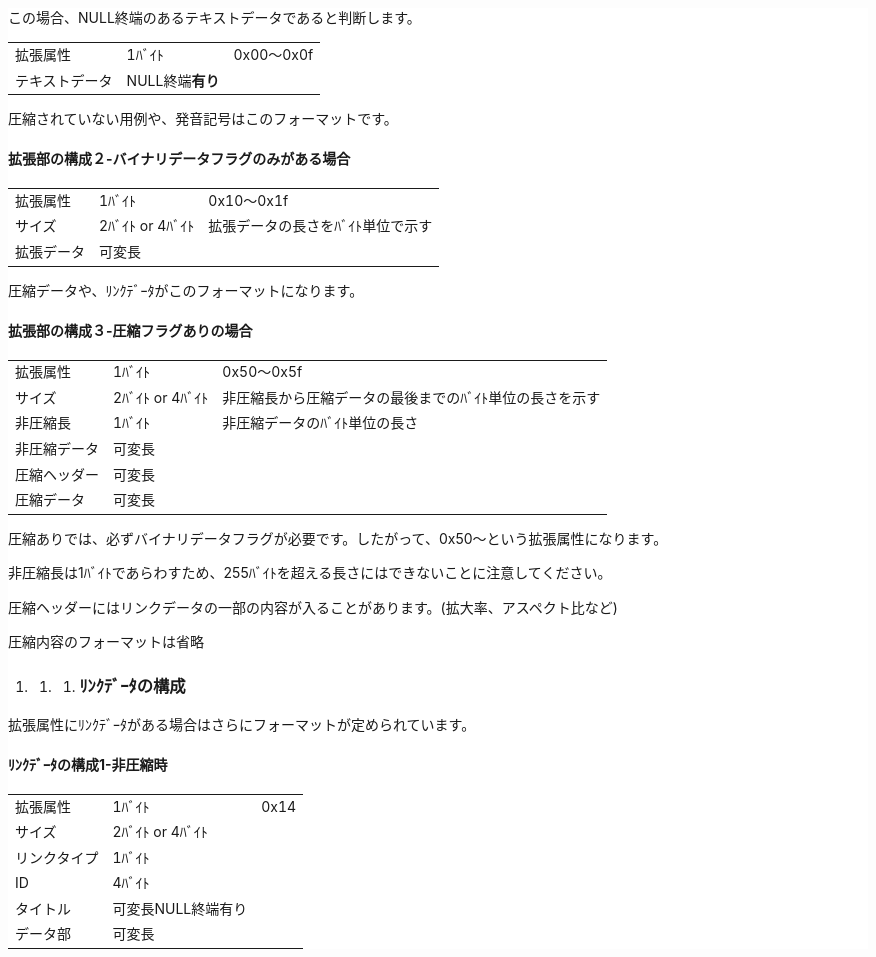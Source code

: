 この場合、NULL終端のあるテキストデータであると判断します。

|         |              |           |
| ------- | ------------ | --------- |
| 拡張属性    | 1ﾊﾞｲﾄ        | 0x00～0x0f |
| テキストデータ | NULL終端**有り** |           |

圧縮されていない用例や、発音記号はこのフォーマットです。

#### 拡張部の構成２-バイナリデータフラグのみがある場合

|       |                |                    |
| ----- | -------------- | ------------------ |
| 拡張属性  | 1ﾊﾞｲﾄ          | 0x10～0x1f          |
| サイズ   | 2ﾊﾞｲﾄ or 4ﾊﾞｲﾄ | 拡張データの長さをﾊﾞｲﾄ単位で示す |
| 拡張データ | 可変長            |                    |

圧縮データや、ﾘﾝｸﾃﾞｰﾀがこのフォーマットになります。

#### 拡張部の構成３-圧縮フラグありの場合

|        |                |                               |
| ------ | -------------- | ----------------------------- |
| 拡張属性   | 1ﾊﾞｲﾄ          | 0x50～0x5f                     |
| サイズ    | 2ﾊﾞｲﾄ or 4ﾊﾞｲﾄ | 非圧縮長から圧縮データの最後までのﾊﾞｲﾄ単位の長さを示す |
| 非圧縮長   | 1ﾊﾞｲﾄ          | 非圧縮データのﾊﾞｲﾄ単位の長さ              |
| 非圧縮データ | 可変長            |                               |
| 圧縮ヘッダー | 可変長            |                               |
| 圧縮データ  | 可変長            |                               |

圧縮ありでは、必ずバイナリデータフラグが必要です。したがって、0x50～という拡張属性になります。

非圧縮長は1ﾊﾞｲﾄであらわすため、255ﾊﾞｲﾄを超える長さにはできないことに注意してください。

圧縮ヘッダーにはリンクデータの一部の内容が入ることがあります。(拡大率、アスペクト比など)

圧縮内容のフォーマットは省略

1.  1.  1.  ### <span id="anchor-25"></span>ﾘﾝｸﾃﾞｰﾀの構成

拡張属性にﾘﾝｸﾃﾞｰﾀがある場合はさらにフォーマットが定められています。

#### ﾘﾝｸﾃﾞｰﾀの構成1-非圧縮時

|        |                |      |
| ------ | -------------- | ---- |
| 拡張属性   | 1ﾊﾞｲﾄ          | 0x14 |
| サイズ    | 2ﾊﾞｲﾄ or 4ﾊﾞｲﾄ |      |
| リンクタイプ | 1ﾊﾞｲﾄ          |      |
| ID     | 4ﾊﾞｲﾄ          |      |
| タイトル   | 可変長NULL終端有り    |      |
| データ部   | 可変長            |      |
